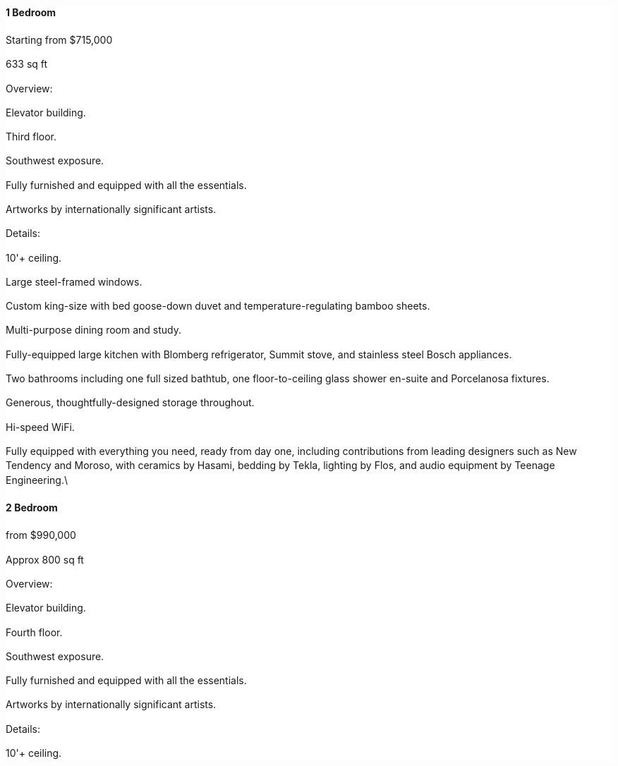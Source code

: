 #### 1 Bedroom

Starting from $715,000

633 sq ft

Overview:

Elevator building.

Third floor.

Southwest exposure.

Fully furnished and equipped with all the essentials.

Artworks by internationally significant artists.

Details:

10'+ ceiling.

Large steel-framed windows.

Custom king-size with bed goose-down duvet and temperature-regulating bamboo sheets.

Multi-purpose dining room and study.

Fully-equipped large kitchen with Blomberg refrigerator, Summit stove, and stainless steel Bosch appliances.

Two bathrooms including one full sized bathtub, one floor-to-ceiling glass shower en-suite and Porcelanosa fixtures.

Generous, thoughtfully-designed storage throughout.

Hi-speed WiFi.

Fully equipped with everything you need, ready from day one, including contributions from leading designers such as New Tendency and Moroso, with ceramics by Hasami, bedding by Tekla, lighting by Flos, and audio equipment by Teenage Engineering.\

#### 2 Bedroom

from $990,000

Approx 800 sq ft

Overview:

Elevator building.

Fourth floor.

Southwest exposure.

Fully furnished and equipped with all the essentials.

Artworks by internationally significant artists.

Details:

10'+ ceiling.
